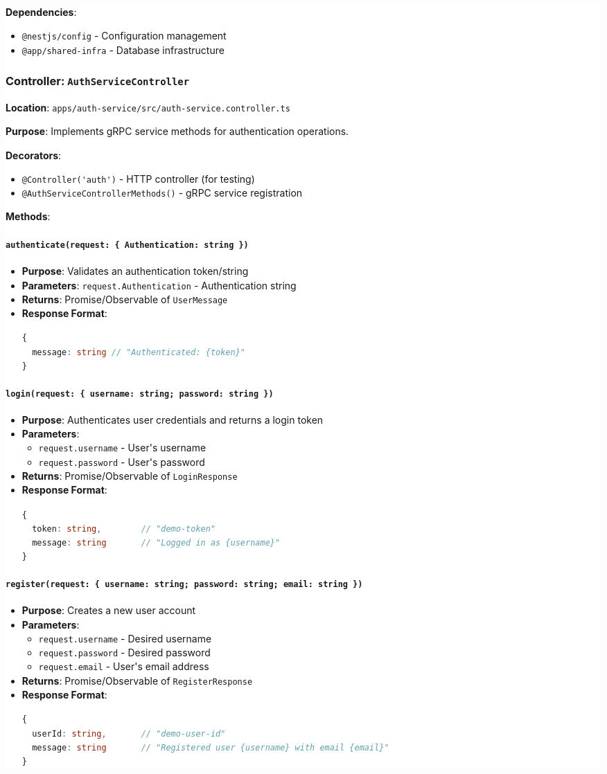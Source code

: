 **Dependencies**:
- `@nestjs/config` - Configuration management
- `@app/shared-infra` - Database infrastructure

### Controller: `AuthServiceController`

**Location**: `apps/auth-service/src/auth-service.controller.ts`

**Purpose**: Implements gRPC service methods for authentication operations.

**Decorators**:
- `@Controller('auth')` - HTTP controller (for testing)
- `@AuthServiceControllerMethods()` - gRPC service registration

**Methods**:

#### `authenticate(request: { Authentication: string })`
- **Purpose**: Validates an authentication token/string
- **Parameters**: `request.Authentication` - Authentication string
- **Returns**: Promise/Observable of `UserMessage`
- **Response Format**:
  ```typescript
  {
    message: string // "Authenticated: {token}"
  }
  ```

#### `login(request: { username: string; password: string })`
- **Purpose**: Authenticates user credentials and returns a login token
- **Parameters**:
  - `request.username` - User's username
  - `request.password` - User's password
- **Returns**: Promise/Observable of `LoginResponse`
- **Response Format**:
  ```typescript
  {
    token: string,        // "demo-token"
    message: string       // "Logged in as {username}"
  }
  ```

#### `register(request: { username: string; password: string; email: string })`
- **Purpose**: Creates a new user account
- **Parameters**:
  - `request.username` - Desired username
  - `request.password` - Desired password
  - `request.email` - User's email address
- **Returns**: Promise/Observable of `RegisterResponse`
- **Response Format**:
  ```typescript
  {
    userId: string,       // "demo-user-id"
    message: string       // "Registered user {username} with email {email}"
  }
  ```
